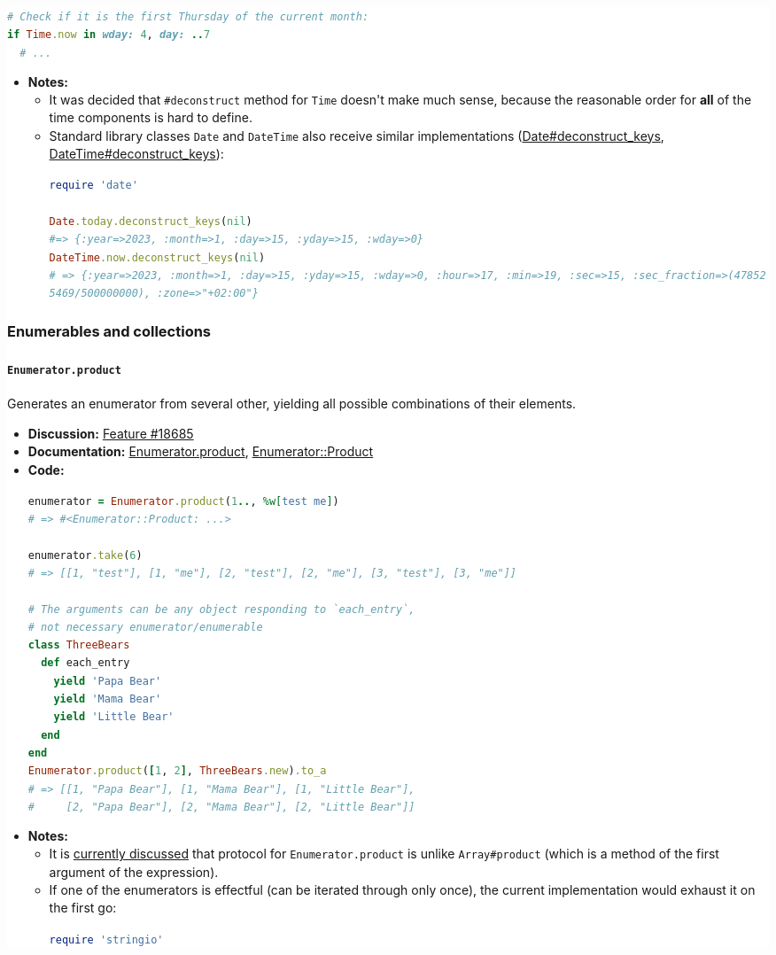   ```ruby
  # Check if it is the first Thursday of the current month:
  if Time.now in wday: 4, day: ..7
    # ...
  ```

* **Notes:**
  * It was decided that `#deconstruct` method for `Time` doesn't make much sense, because the reasonable order for **all** of the time components is hard to define.
  * Standard library classes `Date` and `DateTime` also receive similar implementations ([Date#deconstruct_keys](https://docs.ruby-lang.org/en/3.2/Date.html#method-i-deconstruct_keys), [DateTime#deconstruct_keys](https://docs.ruby-lang.org/en/3.2/DateTime.html#method-i-deconstruct_keys)):
    ```ruby
    require 'date'

    Date.today.deconstruct_keys(nil)
    #=> {:year=>2023, :month=>1, :day=>15, :yday=>15, :wday=>0}
    DateTime.now.deconstruct_keys(nil)
    # => {:year=>2023, :month=>1, :day=>15, :yday=>15, :wday=>0, :hour=>17, :min=>19, :sec=>15, :sec_fraction=>(478525469/500000000), :zone=>"+02:00"}
    ```

### Enumerables and collections

#### `Enumerator.product`

Generates an enumerator from several other, yielding all possible combinations of their elements.

* **Discussion:** [Feature #18685](https://bugs.ruby-lang.org/issues/18685)
* **Documentation:** [Enumerator.product](https://docs.ruby-lang.org/en/3.2/Enumerator.html#method-c-product), [Enumerator::Product](https://docs.ruby-lang.org/en/3.2/Enumerator/Product.html)
* **Code:**
  ```ruby
  enumerator = Enumerator.product(1.., %w[test me])
  # => #<Enumerator::Product: ...>

  enumerator.take(6)
  # => [[1, "test"], [1, "me"], [2, "test"], [2, "me"], [3, "test"], [3, "me"]]

  # The arguments can be any object responding to `each_entry`,
  # not necessary enumerator/enumerable
  class ThreeBears
    def each_entry
      yield 'Papa Bear'
      yield 'Mama Bear'
      yield 'Little Bear'
    end
  end
  Enumerator.product([1, 2], ThreeBears.new).to_a
  # => [[1, "Papa Bear"], [1, "Mama Bear"], [1, "Little Bear"],
  #     [2, "Papa Bear"], [2, "Mama Bear"], [2, "Little Bear"]]
  ```
* **Notes:**
  * It is [currently discussed](https://bugs.ruby-lang.org/issues/19324) that protocol for `Enumerator.product` is unlike `Array#product` (which is a method of the first argument of the expression).
  * If one of the enumerators is effectful (can be iterated through only once), the current implementation would exhaust it on the first go:
    ```ruby
    require 'stringio'
